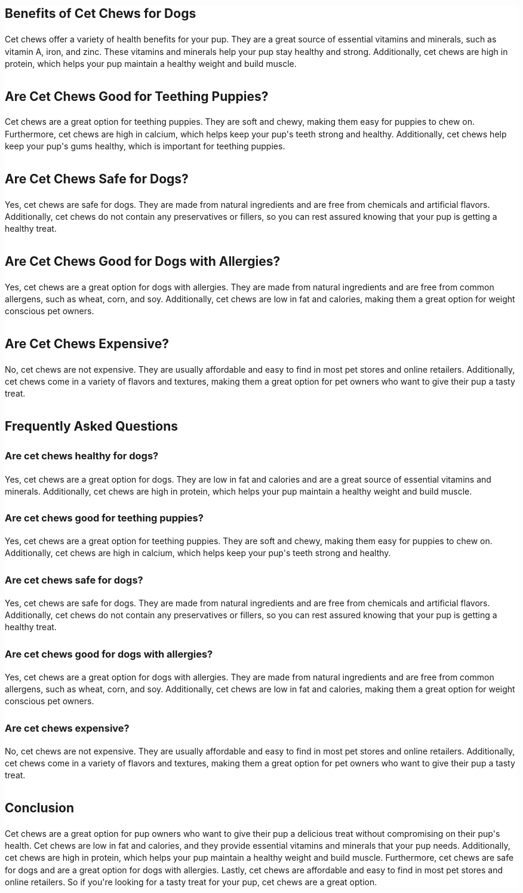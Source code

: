 <h2>Benefits of Cet Chews for Dogs</h2>
Cet chews offer a variety of health benefits for your pup. They are a great source of essential vitamins and minerals, such as vitamin A, iron, and zinc. These vitamins and minerals help your pup stay healthy and strong. Additionally, cet chews are high in protein, which helps your pup maintain a healthy weight and build muscle.

<h2>Are Cet Chews Good for Teething Puppies?</h2>
Cet chews are a great option for teething puppies. They are soft and chewy, making them easy for puppies to chew on. Furthermore, cet chews are high in calcium, which helps keep your pup's teeth strong and healthy. Additionally, cet chews help keep your pup's gums healthy, which is important for teething puppies.

<h2>Are Cet Chews Safe for Dogs?</h2>
Yes, cet chews are safe for dogs. They are made from natural ingredients and are free from chemicals and artificial flavors. Additionally, cet chews do not contain any preservatives or fillers, so you can rest assured knowing that your pup is getting a healthy treat.

<h2>Are Cet Chews Good for Dogs with Allergies?</h2>
Yes, cet chews are a great option for dogs with allergies. They are made from natural ingredients and are free from common allergens, such as wheat, corn, and soy. Additionally, cet chews are low in fat and calories, making them a great option for weight conscious pet owners.

<h2>Are Cet Chews Expensive?</h2>
No, cet chews are not expensive. They are usually affordable and easy to find in most pet stores and online retailers. Additionally, cet chews come in a variety of flavors and textures, making them a great option for pet owners who want to give their pup a tasty treat.

<h2>Frequently Asked Questions</h2>
<h3>Are cet chews healthy for dogs?</h3>
Yes, cet chews are a great option for dogs. They are low in fat and calories and are a great source of essential vitamins and minerals. Additionally, cet chews are high in protein, which helps your pup maintain a healthy weight and build muscle.

<h3>Are cet chews good for teething puppies?</h3>
Yes, cet chews are a great option for teething puppies. They are soft and chewy, making them easy for puppies to chew on. Additionally, cet chews are high in calcium, which helps keep your pup's teeth strong and healthy.

<h3>Are cet chews safe for dogs?</h3>
Yes, cet chews are safe for dogs. They are made from natural ingredients and are free from chemicals and artificial flavors. Additionally, cet chews do not contain any preservatives or fillers, so you can rest assured knowing that your pup is getting a healthy treat.

<h3>Are cet chews good for dogs with allergies?</h3>
Yes, cet chews are a great option for dogs with allergies. They are made from natural ingredients and are free from common allergens, such as wheat, corn, and soy. Additionally, cet chews are low in fat and calories, making them a great option for weight conscious pet owners.

<h3>Are cet chews expensive?</h3>
No, cet chews are not expensive. They are usually affordable and easy to find in most pet stores and online retailers. Additionally, cet chews come in a variety of flavors and textures, making them a great option for pet owners who want to give their pup a tasty treat.

<h2>Conclusion</h2>
Cet chews are a great option for pup owners who want to give their pup a delicious treat without compromising on their pup's health. Cet chews are low in fat and calories, and they provide essential vitamins and minerals that your pup needs. Additionally, cet chews are high in protein, which helps your pup maintain a healthy weight and build muscle. Furthermore, cet chews are safe for dogs and are a great option for dogs with allergies. Lastly, cet chews are affordable and easy to find in most pet stores and online retailers. So if you're looking for a tasty treat for your pup, cet chews are a great option.
